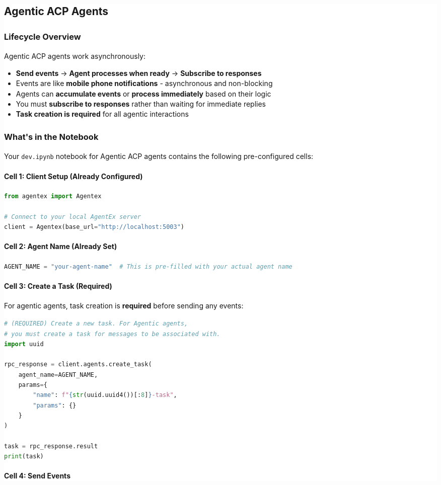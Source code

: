 ## Agentic ACP Agents

### Lifecycle Overview

Agentic ACP agents work asynchronously:

- **Send events** → **Agent processes when ready** → **Subscribe to responses**
- Events are like **mobile phone notifications** - asynchronous and non-blocking
- Agents can **accumulate events** or **process immediately** based on their logic
- You must **subscribe to responses** rather than waiting for immediate replies
- **Task creation is required** for all agentic interactions

### What's in the Notebook

Your `dev.ipynb` notebook for Agentic ACP agents contains the following pre-configured cells:

#### Cell 1: Client Setup (Already Configured)

```python
from agentex import Agentex

# Connect to your local AgentEx server
client = Agentex(base_url="http://localhost:5003")
```

#### Cell 2: Agent Name (Already Set)

```python
AGENT_NAME = "your-agent-name"  # This is pre-filled with your actual agent name
```

#### Cell 3: Create a Task (Required)

For agentic agents, task creation is **required** before sending any events:

```python
# (REQUIRED) Create a new task. For Agentic agents,
# you must create a task for messages to be associated with.
import uuid

rpc_response = client.agents.create_task(
    agent_name=AGENT_NAME,
    params={
        "name": f"{str(uuid.uuid4())[:8]}-task",
        "params": {}
    }
)

task = rpc_response.result
print(task)
```

#### Cell 4: Send Events
